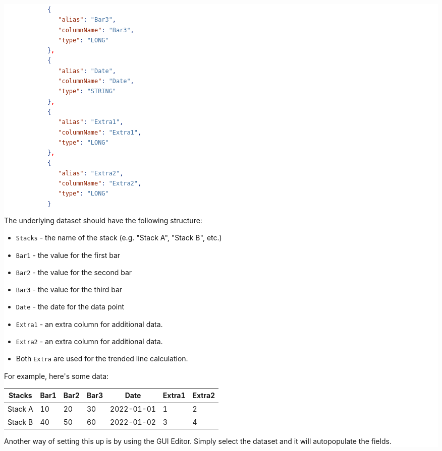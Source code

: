 ```json
            {
               "alias": "Bar3",
               "columnName": "Bar3",
               "type": "LONG"
            },
            {
               "alias": "Date",
               "columnName": "Date",
               "type": "STRING"
            },
            {
               "alias": "Extra1",
               "columnName": "Extra1",
               "type": "LONG"
            },
            {
               "alias": "Extra2",
               "columnName": "Extra2",
               "type": "LONG"
            }

```

The underlying dataset should have the following structure:

- `Stacks` - the name of the stack (e.g. "Stack A", "Stack B", etc.)
- `Bar1` - the value for the first bar
- `Bar2` - the value for the second bar
- `Bar3` - the value for the third bar
- `Date` - the date for the data point
- `Extra1` - an extra column for additional data.
- `Extra2` - an extra column for additional data.

- Both `Extra` are used for the trended line calculation.

For example, here's some data:

| Stacks  | Bar1 | Bar2 | Bar3 | Date       | Extra1 | Extra2 |
| ------- | ---- | ---- | ---- | ---------- | ------ | ------ |
| Stack A | 10   | 20   | 30   | 2022-01-01 | 1      | 2      |
| Stack B | 40   | 50   | 60   | 2022-01-02 | 3      | 4      |

Another way of setting this up is by using the GUI Editor. Simply select the dataset and it will autopopulate the fields.

<p align="center">